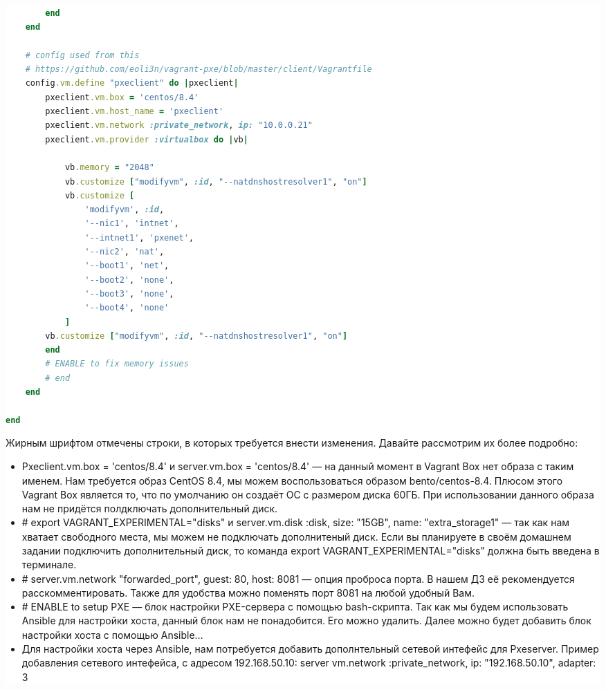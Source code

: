 ```ruby
        end
    end

    # config used from this
    # https://github.com/eoli3n/vagrant-pxe/blob/master/client/Vagrantfile
    config.vm.define "pxeclient" do |pxeclient|
        pxeclient.vm.box = 'centos/8.4'
        pxeclient.vm.host_name = 'pxeclient'
        pxeclient.vm.network :private_network, ip: "10.0.0.21"
        pxeclient.vm.provider :virtualbox do |vb|

            vb.memory = "2048"
            vb.customize ["modifyvm", :id, "--natdnshostresolver1", "on"]
            vb.customize [
                'modifyvm', :id,
                '--nic1', 'intnet',
                '--intnet1', 'pxenet',
                '--nic2', 'nat',
                '--boot1', 'net',
                '--boot2', 'none',
                '--boot3', 'none',
                '--boot4', 'none'
            ]
        vb.customize ["modifyvm", :id, "--natdnshostresolver1", "on"]
        end
        # ENABLE to fix memory issues
        # end
    end

end
```

Жирным шрифтом отмечены строки, в которых требуется внести изменения. Давайте рассмотрим их более подробно:

- Pxeclient.vm.box = 'centos/8.4' и server.vm.box = 'centos/8.4' — на данный момент в Vagrant Box нет образа с таким именем. Нам требуется образ CentOS 8.4, мы можем воспользоваться образом bento/centos-8.4. Плюсом этого Vagrant Box является то, что по умолчанию он создаёт ОС с размером диска 60ГБ. При использовании данного образа нам не придётся полдключать дополнительный диск.
- \# export VAGRANT_EXPERIMENTAL="disks" и server.vm.disk :disk, size: "15GB", name: "extra_storage1" — так как нам хватает свободного места, мы можем не подключать дополнитеный диск. Если вы планируете в своём домашнем задании подключить дополнительный диск, то команда export VAGRANT_EXPERIMENTAL="disks" должна быть введена в терминале.
- \# server.vm.network "forwarded_port", guest: 80, host: 8081 — опция проброса порта. В нашем ДЗ её рекомендуется расскомментировать. Также для удобства можно поменять порт 8081 на любой удобный Вам.
- \# ENABLE to setup PXE — блок настройки PXE-сервера с помощью bash-скрипта. Так как мы будем использовать Ansible для настройки хоста, данный блок нам не понадобится. Его можно удалить. Далее можно будет добавить блок настройки хоста с помощью Ansible…
- Для настройки хоста через Ansible, нам потребуется добавить дополнтельный сетевой интефейс для Pxeserver. Пример добавления сетевого интефейса, с адресом 192.168.50.10: server vm.network :private_network, ip: "192.168.50.10", adapter: 3

